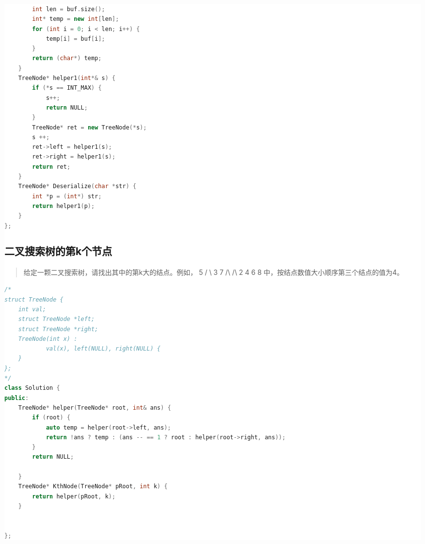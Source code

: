 ``` cpp
        int len = buf.size();
        int* temp = new int[len];
        for (int i = 0; i < len; i++) {
            temp[i] = buf[i];
        }
        return (char*) temp;
    }
    TreeNode* helper1(int*& s) {
        if (*s == INT_MAX) {
            s++;
            return NULL;
        }
        TreeNode* ret = new TreeNode(*s);
        s ++;
        ret->left = helper1(s);
        ret->right = helper1(s);
        return ret;
    }
    TreeNode* Deserialize(char *str) {
        int *p = (int*) str;
        return helper1(p);
    }
};
```

## 二叉搜索树的第k个节点
> 给定一颗二叉搜索树，请找出其中的第k大的结点。例如， 5 / \ 3 7 /\ /\ 2 4 6 8 中，按结点数值大小顺序第三个结点的值为4。

``` cpp
/*
struct TreeNode {
    int val;
    struct TreeNode *left;
    struct TreeNode *right;
    TreeNode(int x) :
            val(x), left(NULL), right(NULL) {
    }
};
*/
class Solution {
public:
    TreeNode* helper(TreeNode* root, int& ans) {
        if (root) {
            auto temp = helper(root->left, ans);
            return !ans ? temp : (ans -- == 1 ? root : helper(root->right, ans));
        }
        return NULL;
        
    }
    TreeNode* KthNode(TreeNode* pRoot, int k) {
        return helper(pRoot, k);
    }

    
};
```
